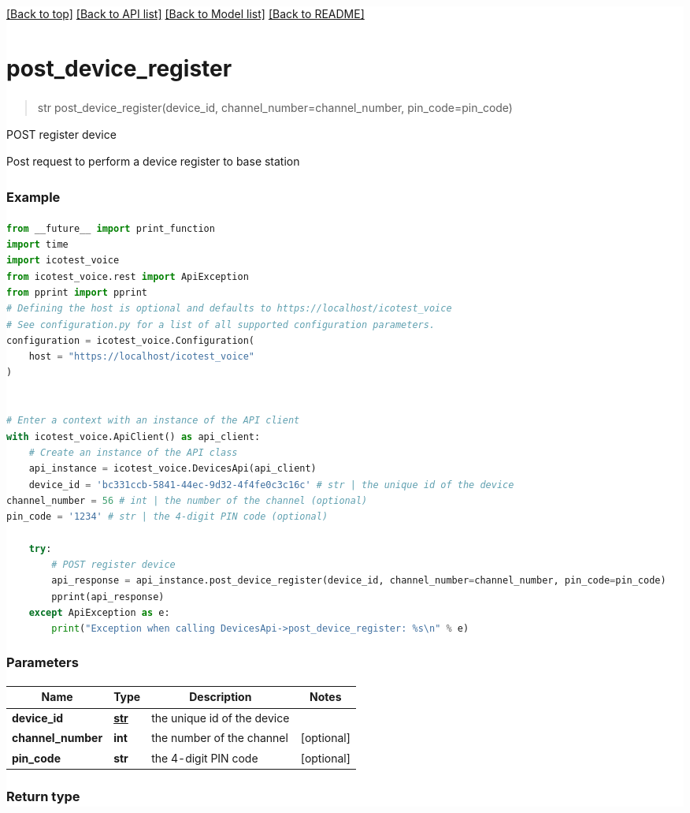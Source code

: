 [[Back to top]](#) [[Back to API list]](../README.md#documentation-for-api-endpoints) [[Back to Model list]](../README.md#documentation-for-models) [[Back to README]](../README.md)

# **post_device_register**
> str post_device_register(device_id, channel_number=channel_number, pin_code=pin_code)

POST register device

Post request to perform a device register to base station

### Example

```python
from __future__ import print_function
import time
import icotest_voice
from icotest_voice.rest import ApiException
from pprint import pprint
# Defining the host is optional and defaults to https://localhost/icotest_voice
# See configuration.py for a list of all supported configuration parameters.
configuration = icotest_voice.Configuration(
    host = "https://localhost/icotest_voice"
)


# Enter a context with an instance of the API client
with icotest_voice.ApiClient() as api_client:
    # Create an instance of the API class
    api_instance = icotest_voice.DevicesApi(api_client)
    device_id = 'bc331ccb-5841-44ec-9d32-4f4fe0c3c16c' # str | the unique id of the device
channel_number = 56 # int | the number of the channel (optional)
pin_code = '1234' # str | the 4-digit PIN code (optional)

    try:
        # POST register device
        api_response = api_instance.post_device_register(device_id, channel_number=channel_number, pin_code=pin_code)
        pprint(api_response)
    except ApiException as e:
        print("Exception when calling DevicesApi->post_device_register: %s\n" % e)
```

### Parameters

Name | Type | Description  | Notes
------------- | ------------- | ------------- | -------------
 **device_id** | [**str**](.md)| the unique id of the device | 
 **channel_number** | **int**| the number of the channel | [optional] 
 **pin_code** | **str**| the 4-digit PIN code | [optional] 

### Return type
